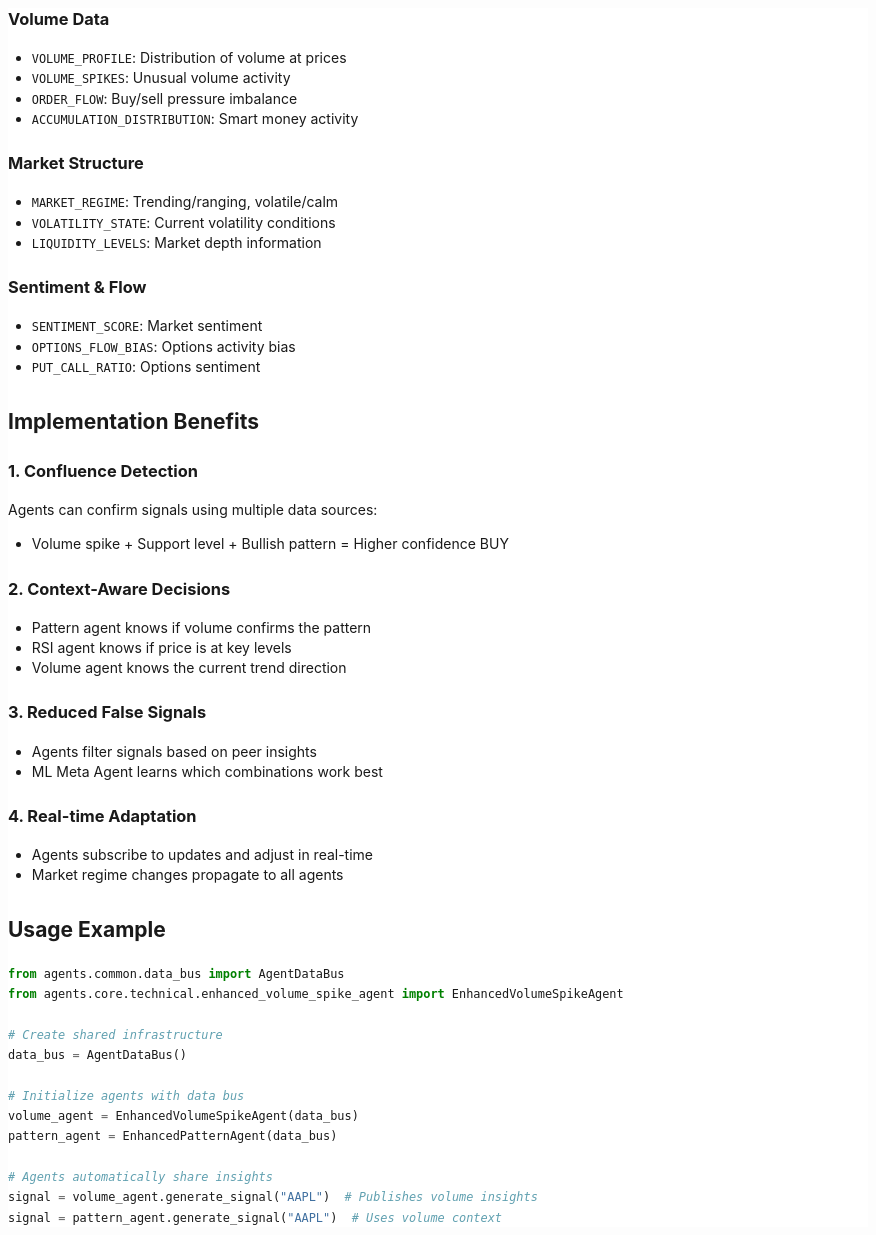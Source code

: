### Volume Data
- `VOLUME_PROFILE`: Distribution of volume at prices
- `VOLUME_SPIKES`: Unusual volume activity
- `ORDER_FLOW`: Buy/sell pressure imbalance
- `ACCUMULATION_DISTRIBUTION`: Smart money activity

### Market Structure
- `MARKET_REGIME`: Trending/ranging, volatile/calm
- `VOLATILITY_STATE`: Current volatility conditions
- `LIQUIDITY_LEVELS`: Market depth information

### Sentiment & Flow
- `SENTIMENT_SCORE`: Market sentiment
- `OPTIONS_FLOW_BIAS`: Options activity bias
- `PUT_CALL_RATIO`: Options sentiment

## Implementation Benefits

### 1. **Confluence Detection**
Agents can confirm signals using multiple data sources:
- Volume spike + Support level + Bullish pattern = Higher confidence BUY

### 2. **Context-Aware Decisions**
- Pattern agent knows if volume confirms the pattern
- RSI agent knows if price is at key levels
- Volume agent knows the current trend direction

### 3. **Reduced False Signals**
- Agents filter signals based on peer insights
- ML Meta Agent learns which combinations work best

### 4. **Real-time Adaptation**
- Agents subscribe to updates and adjust in real-time
- Market regime changes propagate to all agents

## Usage Example

```python
from agents.common.data_bus import AgentDataBus
from agents.core.technical.enhanced_volume_spike_agent import EnhancedVolumeSpikeAgent

# Create shared infrastructure
data_bus = AgentDataBus()

# Initialize agents with data bus
volume_agent = EnhancedVolumeSpikeAgent(data_bus)
pattern_agent = EnhancedPatternAgent(data_bus)

# Agents automatically share insights
signal = volume_agent.generate_signal("AAPL")  # Publishes volume insights
signal = pattern_agent.generate_signal("AAPL")  # Uses volume context
```
